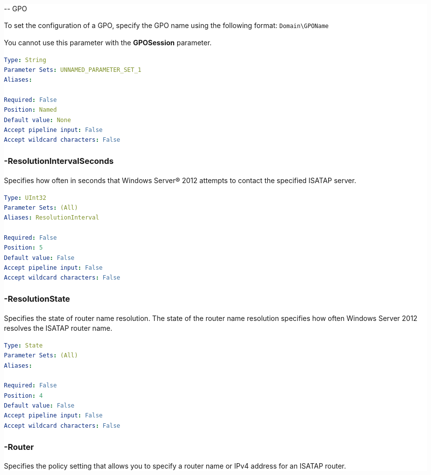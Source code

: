  -- GPO 

To set the configuration of a GPO, specify the GPO name using the following format: `Domain\GPOName`

You cannot use this parameter with the **GPOSession** parameter.

```yaml
Type: String
Parameter Sets: UNNAMED_PARAMETER_SET_1
Aliases: 

Required: False
Position: Named
Default value: None
Accept pipeline input: False
Accept wildcard characters: False
```

### -ResolutionIntervalSeconds
Specifies how often in seconds that Windows Server® 2012 attempts to contact the specified ISATAP server.

```yaml
Type: UInt32
Parameter Sets: (All)
Aliases: ResolutionInterval

Required: False
Position: 5
Default value: False
Accept pipeline input: False
Accept wildcard characters: False
```

### -ResolutionState
Specifies the state of router name resolution.
The state of the router name resolution specifies how often Windows Server 2012 resolves the ISATAP router name.

```yaml
Type: State
Parameter Sets: (All)
Aliases: 

Required: False
Position: 4
Default value: False
Accept pipeline input: False
Accept wildcard characters: False
```

### -Router
Specifies the policy setting that allows you to specify a router name or IPv4 address for an ISATAP router. 
